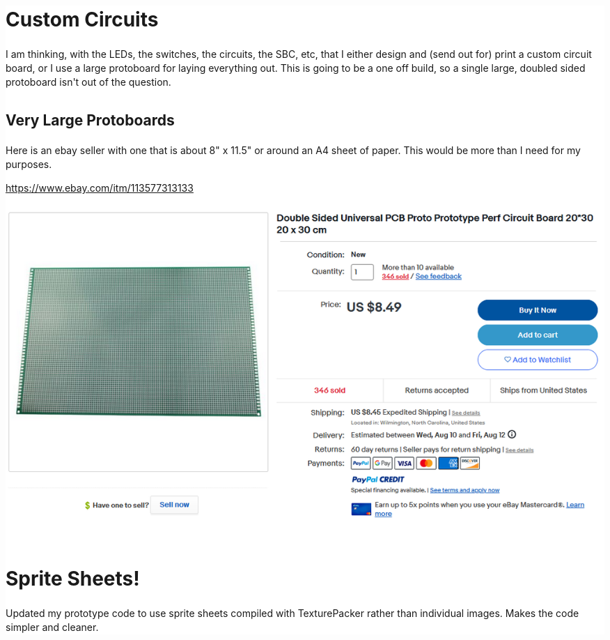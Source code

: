 # Custom Circuits

I am thinking, with the LEDs, the switches, the circuits, the SBC, etc, that I either design and (send out for) print a
custom circuit board, or I use a large protoboard for laying everything out. This is going to be a one off build, so a
single large, doubled sided protoboard isn't out of the question.

## Very Large Protoboards

Here is an ebay seller with one that is about 8" x 11.5" or around an A4 sheet of paper. This would be more than I need
for my purposes.

https://www.ebay.com/itm/113577313133

![](./lab-notes-images/image016.png)

# Sprite Sheets!

Updated my prototype code to use sprite sheets compiled with TexturePacker rather than individual images. Makes the code
simpler and cleaner.

